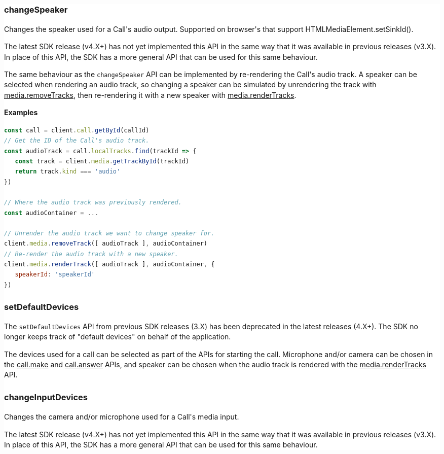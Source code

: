 ### changeSpeaker

Changes the speaker used for a Call's audio output. Supported on
   browser's that support HTMLMediaElement.setSinkId().

The latest SDK release (v4.X+) has not yet implemented this API in the
   same way that it was available in previous releases (v3.X). In place
   of this API, the SDK has a more general API that can be used for this
   same behaviour.

The same behaviour as the `changeSpeaker` API can be implemented by
   re-rendering the Call's audio track.  A speaker can be selected when
   rendering an audio track, so changing a speaker can be simulated
   by unrendering the track with [media.removeTracks][45], then
   re-rendering it with a new speaker with [media.renderTracks][46].

**Examples**

```javascript
const call = client.call.getById(callId)
// Get the ID of the Call's audio track.
const audioTrack = call.localTracks.find(trackId => {
   const track = client.media.getTrackById(trackId)
   return track.kind === 'audio'
})

// Where the audio track was previously rendered.
const audioContainer = ...

// Unrender the audio track we want to change speaker for.
client.media.removeTrack([ audioTrack ], audioContainer)
// Re-render the audio track with a new speaker.
client.media.renderTrack([ audioTrack ], audioContainer, {
   speakerId: 'speakerId'
})
```

### setDefaultDevices

The `setDefaultDevices` API from previous SDK releases (3.X) has been
   deprecated in the latest releases (4.X+). The SDK no longer keeps
   track of "default devices" on behalf of the application.

The devices used for a call can be selected as part of the APIs for
   starting the call. Microphone and/or camera can be chosen in the
   [call.make][22] and [call.answer][23] APIs, and speaker can be
   chosen when the audio track is rendered with the
   [media.renderTracks][46] API.

### changeInputDevices

Changes the camera and/or microphone used for a Call's media input.

The latest SDK release (v4.X+) has not yet implemented this API in the
   same way that it was available in previous releases (v3.X). In place
   of this API, the SDK has a more general API that can be used for this
   same behaviour.


[1]: #config
[2]: #api
[3]: #create
[4]: #loggerloghandler
[5]: #loggerlogentry
[6]: https://developer.mozilla.org/docs/Web/JavaScript/Reference/Global_Objects/Object
[7]: https://developer.mozilla.org/docs/Web/JavaScript/Reference/Global_Objects/String
[8]: #loggerlevels
[9]: #loggerloghandler
[10]: https://developer.mozilla.org/docs/Web/JavaScript/Reference/Global_Objects/Boolean
[11]: https://developer.mozilla.org/docs/Web/JavaScript/Reference/Global_Objects/Number
[12]: https://developer.mozilla.org/docs/Web/JavaScript/Reference/Global_Objects/Array
[13]: #calliceserver
[14]: https://developer.mozilla.org/docs/Web/JavaScript/Reference/Statements/function
[15]: #callsdphandlerfunction
[16]: https://en.wikipedia.org/wiki/Keepalive
[17]: #config
[18]: https://developer.mozilla.org/docs/Web/JavaScript/Reference/Global_Objects/Error
[19]: #callmediaconstraint
[20]: #callcustomparameter
[21]: #calldeviceinfo
[22]: call.make
[23]: call.answer
[24]: #callsetcustomparameters
[25]: #callsendcustomparameters
[26]: #calleventcallcustomparameters
[27]: #callcallobject
[28]: #callgetbyid
[29]: #callgetall
[30]: #calltrackobject
[31]: #callsdphandlerinfo
[32]: https://developer.mozilla.org/en-US/docs/Web/API/RTCIceServer/urls
[33]: call.states
[34]: #callbandwidthcontrols
[35]: #callunhold
[36]: #calleventcalloperation
[37]: #calleventcallstatechange
[38]: #callcallobject
[39]: #calleventcalltrackended
[40]: #calleventcallnewtrack
[41]: #calladdmedia
[42]: #callremovemedia
[43]: #calleventcallstatsreceived
[44]: #calleventcalltrackreplaced
[45]: #mediaremovetracks
[46]: #mediarendertracks
[47]: #callreplacetrack
[48]: #configconfiglogs
[49]: #call
[50]: #mediagetdevices
[51]: #mediaeventdeviceschange
[52]: #callmediaobject
[53]: #mediaeventmediamuted
[54]: #mediaeventmediaunmuted
[55]: api.notifications.process
[56]: https://developer.mozilla.org/docs/Web/JavaScript/Reference/Global_Objects/Promise
[57]: #callsdphandlerfunction
